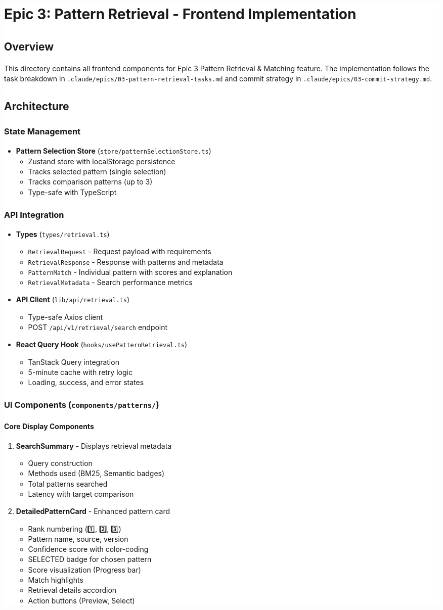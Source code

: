# Epic 3: Pattern Retrieval - Frontend Implementation

## Overview
This directory contains all frontend components for Epic 3 Pattern Retrieval & Matching feature. The implementation follows the task breakdown in `.claude/epics/03-pattern-retrieval-tasks.md` and commit strategy in `.claude/epics/03-commit-strategy.md`.

## Architecture

### State Management
- **Pattern Selection Store** (`store/patternSelectionStore.ts`)
  - Zustand store with localStorage persistence
  - Tracks selected pattern (single selection)
  - Tracks comparison patterns (up to 3)
  - Type-safe with TypeScript

### API Integration
- **Types** (`types/retrieval.ts`)
  - `RetrievalRequest` - Request payload with requirements
  - `RetrievalResponse` - Response with patterns and metadata
  - `PatternMatch` - Individual pattern with scores and explanation
  - `RetrievalMetadata` - Search performance metrics

- **API Client** (`lib/api/retrieval.ts`)
  - Type-safe Axios client
  - POST `/api/v1/retrieval/search` endpoint

- **React Query Hook** (`hooks/usePatternRetrieval.ts`)
  - TanStack Query integration
  - 5-minute cache with retry logic
  - Loading, success, and error states

### UI Components (`components/patterns/`)

#### Core Display Components
1. **SearchSummary** - Displays retrieval metadata
   - Query construction
   - Methods used (BM25, Semantic badges)
   - Total patterns searched
   - Latency with target comparison

2. **DetailedPatternCard** - Enhanced pattern card
   - Rank numbering (1️⃣, 2️⃣, 3️⃣)
   - Pattern name, source, version
   - Confidence score with color-coding
   - SELECTED badge for chosen pattern
   - Score visualization (Progress bar)
   - Match highlights
   - Retrieval details accordion
   - Action buttons (Preview, Select)
